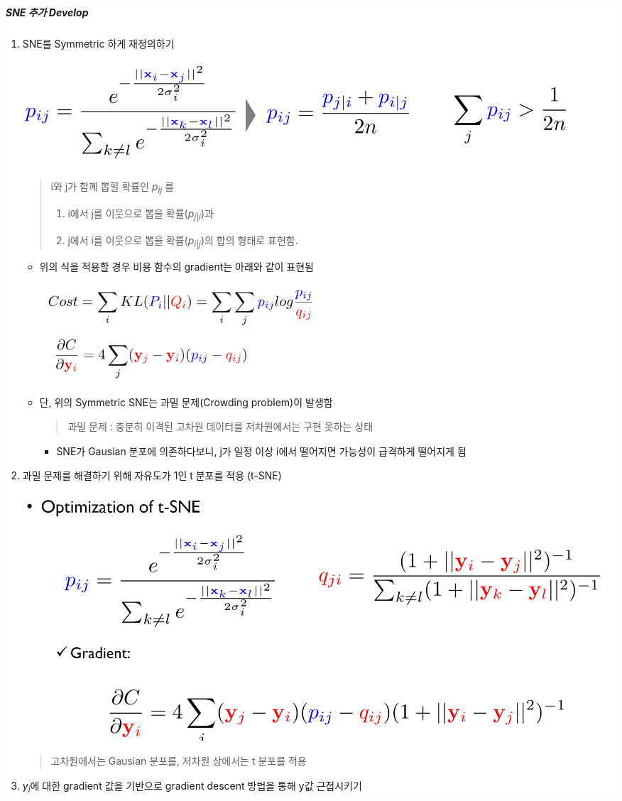##### SNE 추가 Develop

1. SNE를 Symmetric 하게 재정의하기 
   
   ![](.\picture/1-19.png)
   
   > i와 j가 함께 뽑힐 확률인 $p_{ij}$ 를 
   > 
   > 1) i에서 j를 이웃으로 뽑을 확률($p_{j|i}$)과 
   > 
   > 2) j에서 i를 이웃으로 뽑을 확률($p_{i|j}$)의 합의 형태로 표현함.  
   
   - 위의 식을 적용할 경우 비용 함수의 gradient는 아래와 같이 표현됨 
     
     <img src=".\picture/1-20.png" title="" alt="" width="389">
   
   - 단, 위의 Symmetric SNE는 과밀 문제(Crowding problem)이 발생함
     
     >  과밀 문제 : 충분히 이격된 고차원 데이터를 저차원에서는 구현 못하는 상태
     
     - SNE가 Gausian 분포에 의존하다보니, j가 일정 이상 i에서 떨어지면 가능성이 급격하게 떨어지게 됨

2. 과밀 문제를 해결하기 위해 자유도가 1인 t 분포를 적용 (t-SNE)
   
   ![](.\picture/1-21.png)
   
   > 고차원에서는 Gausian 분포를, 저차원 상에서는 t 분포를 적용 

3. $y_i$에 대한 gradient 값을 기반으로 gradient descent 방법을 통해 y값 근접시키기
